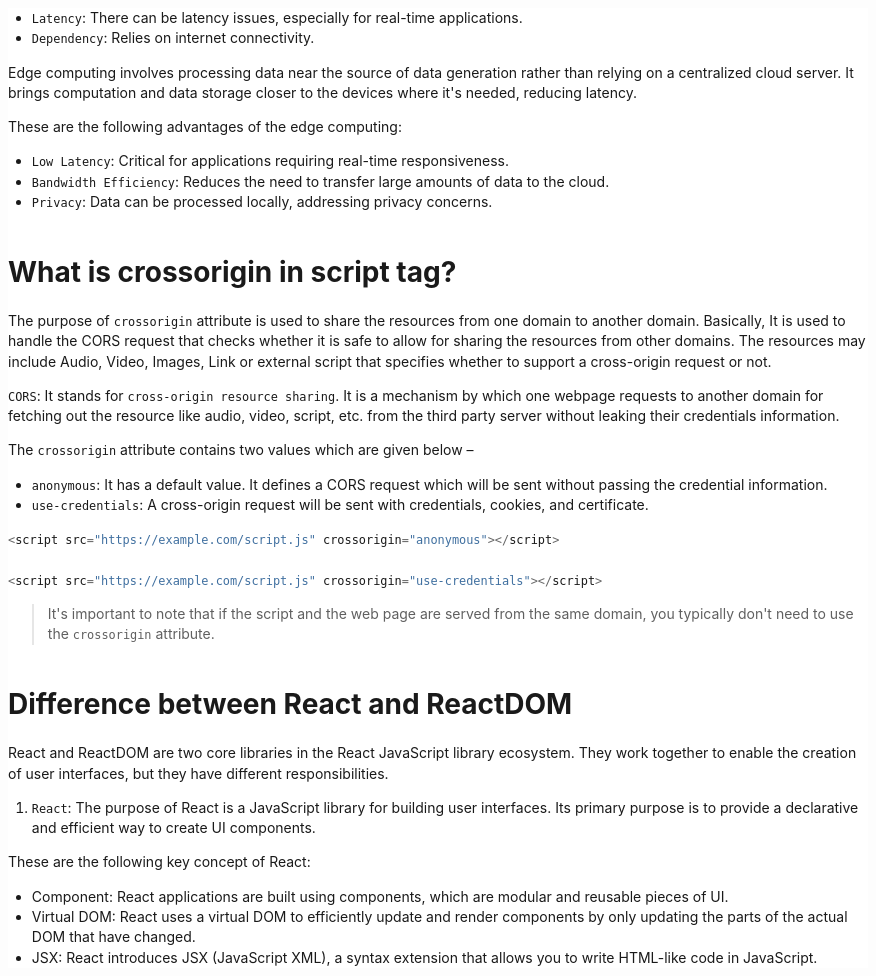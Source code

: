 - `Latency`: There can be latency issues, especially for real-time applications.
- `Dependency`: Relies on internet connectivity.

Edge computing involves processing data near the source of data generation rather than relying on a centralized cloud server. It brings computation and data storage closer to the devices where it's needed, reducing latency.

These are the following advantages of the edge computing:

- `Low Latency`: Critical for applications requiring real-time responsiveness.
- `Bandwidth Efficiency`: Reduces the need to transfer large amounts of data to the cloud.
- `Privacy`: Data can be processed locally, addressing privacy concerns.

# What is crossorigin in script tag?

The purpose of `crossorigin` attribute is used to share the resources from one domain to another domain. Basically, It is used to handle the CORS request that checks whether it is safe to allow for sharing the resources from other domains. The resources may include Audio, Video, Images, Link or external script that specifies whether to support a cross-origin request or not.

`CORS`: It stands for `cross-origin resource sharing`. It is a mechanism by which one webpage requests to another domain for fetching out the resource like audio, video, script, etc. from the third party server without leaking their credentials information.

The `crossorigin` attribute contains two values which are given below –

- `anonymous`: It has a default value. It defines a CORS request which will be sent without passing the credential information.
- `use-credentials`: A cross-origin request will be sent with credentials, cookies, and certificate.

```js
<script src="https://example.com/script.js" crossorigin="anonymous"></script>

<script src="https://example.com/script.js" crossorigin="use-credentials"></script>
```

> It's important to note that if the script and the web page are served from the same domain, you typically don't need to use the `crossorigin` attribute.

# Difference between React and ReactDOM

React and ReactDOM are two core libraries in the React JavaScript library ecosystem. They work together to enable the creation of user interfaces, but they have different responsibilities.

1. `React`: The purpose of React is a JavaScript library for building user interfaces. Its primary purpose is to provide a declarative and efficient way to create UI components.

These are the following key concept of React:

- Component: React applications are built using components, which are modular and reusable pieces of UI.
- Virtual DOM: React uses a virtual DOM to efficiently update and render components by only updating the parts of the actual DOM that have changed.
- JSX: React introduces JSX (JavaScript XML), a syntax extension that allows you to write HTML-like code in JavaScript.
